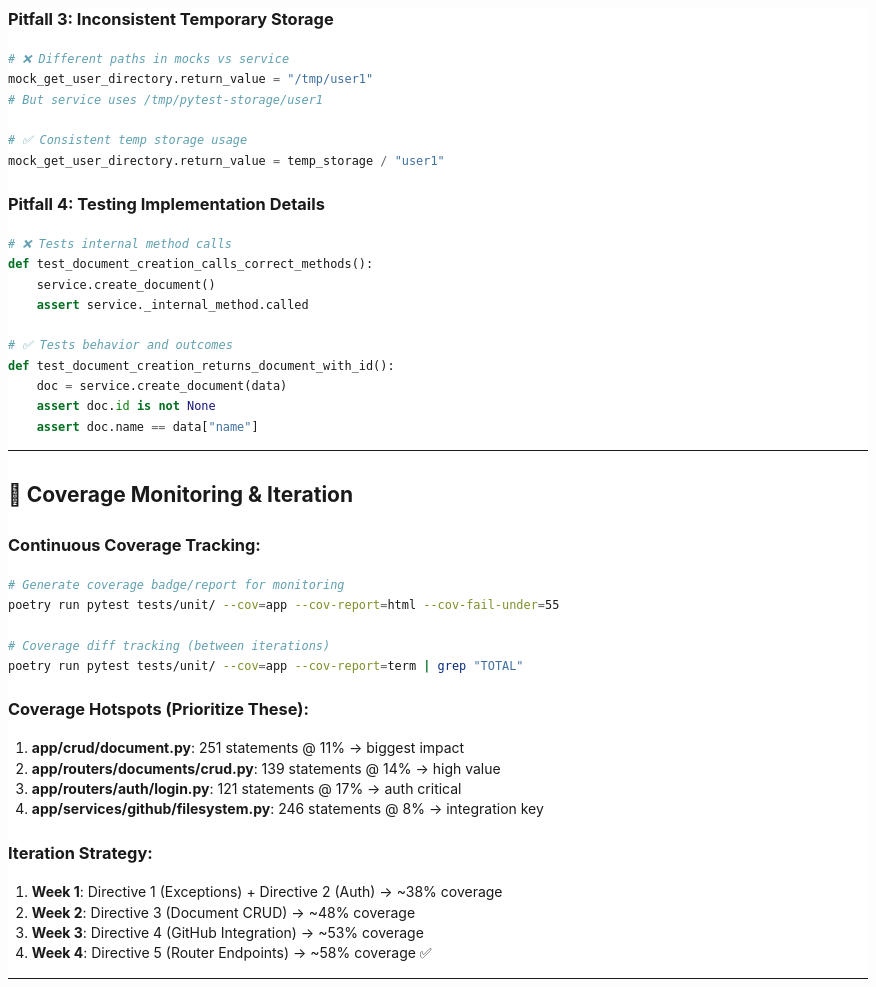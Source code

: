 ### **Pitfall 3: Inconsistent Temporary Storage**
```python
# ❌ Different paths in mocks vs service
mock_get_user_directory.return_value = "/tmp/user1"
# But service uses /tmp/pytest-storage/user1

# ✅ Consistent temp storage usage
mock_get_user_directory.return_value = temp_storage / "user1"
```

### **Pitfall 4: Testing Implementation Details**
```python
# ❌ Tests internal method calls
def test_document_creation_calls_correct_methods():
    service.create_document()
    assert service._internal_method.called

# ✅ Tests behavior and outcomes
def test_document_creation_returns_document_with_id():
    doc = service.create_document(data)
    assert doc.id is not None
    assert doc.name == data["name"]
```

---

## 🔄 **Coverage Monitoring & Iteration**

### **Continuous Coverage Tracking**:
```bash
# Generate coverage badge/report for monitoring
poetry run pytest tests/unit/ --cov=app --cov-report=html --cov-fail-under=55

# Coverage diff tracking (between iterations)
poetry run pytest tests/unit/ --cov=app --cov-report=term | grep "TOTAL"
```

### **Coverage Hotspots (Prioritize These)**:
1. **app/crud/document.py**: 251 statements @ 11% → biggest impact
2. **app/routers/documents/crud.py**: 139 statements @ 14% → high value
3. **app/routers/auth/login.py**: 121 statements @ 17% → auth critical
4. **app/services/github/filesystem.py**: 246 statements @ 8% → integration key

### **Iteration Strategy**:
1. **Week 1**: Directive 1 (Exceptions) + Directive 2 (Auth) → ~38% coverage
2. **Week 2**: Directive 3 (Document CRUD) → ~48% coverage
3. **Week 3**: Directive 4 (GitHub Integration) → ~53% coverage
4. **Week 4**: Directive 5 (Router Endpoints) → ~58% coverage ✅

---
